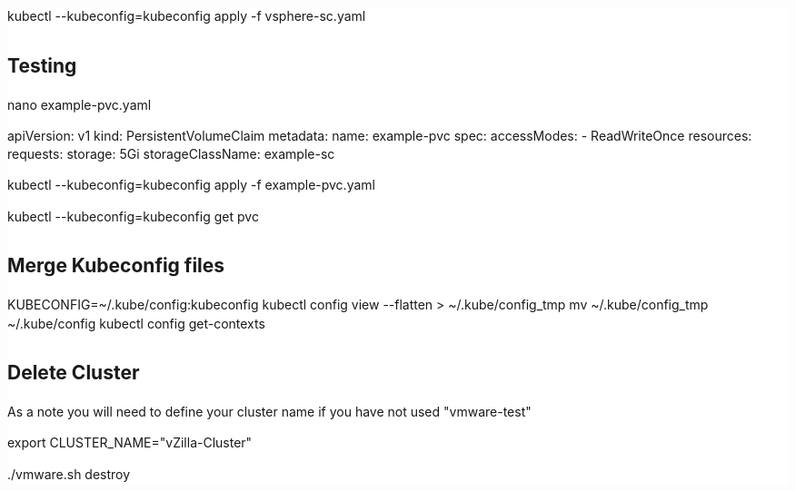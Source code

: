 kubectl --kubeconfig=kubeconfig apply -f vsphere-sc.yaml

## Testing 

nano example-pvc.yaml 

apiVersion: v1
kind: PersistentVolumeClaim
metadata:
  name: example-pvc
spec:
  accessModes:
    - ReadWriteOnce
  resources:
    requests:
      storage: 5Gi
  storageClassName: example-sc

kubectl --kubeconfig=kubeconfig apply -f example-pvc.yaml

kubectl --kubeconfig=kubeconfig get pvc

## Merge Kubeconfig files 
KUBECONFIG=~/.kube/config:kubeconfig kubectl config view --flatten > ~/.kube/config_tmp
mv ~/.kube/config_tmp ~/.kube/config
kubectl config get-contexts

## Delete Cluster 
As a note you will need to define your cluster name if you have not used "vmware-test" 

export CLUSTER_NAME="vZilla-Cluster"

./vmware.sh destroy  
